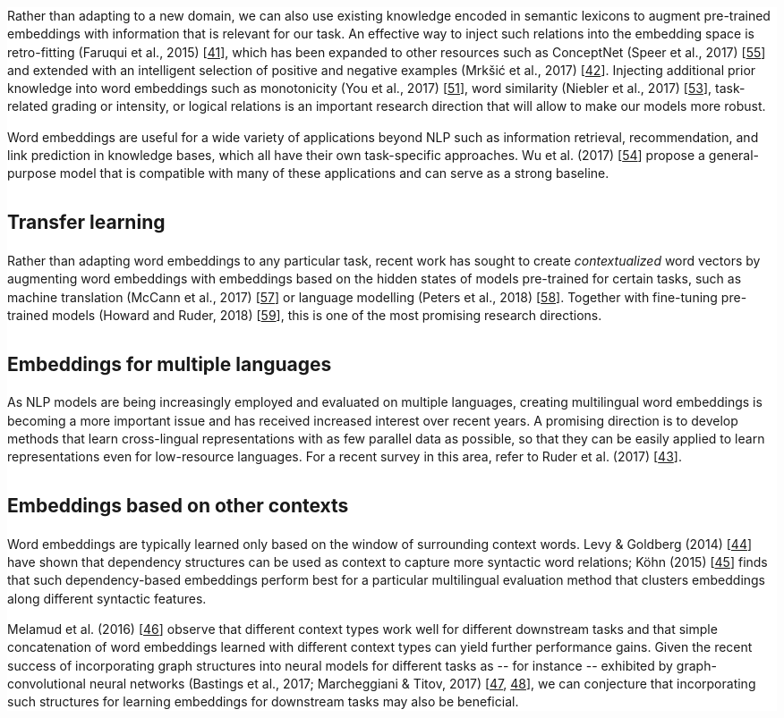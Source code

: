 Rather than adapting to a new domain, we can also use existing knowledge encoded in semantic lexicons to augment pre-trained embeddings with information that is relevant for our task. An effective way to inject such relations into the embedding space is retro-fitting (Faruqui et al., 2015) [[41](http://ruder.io/word-embeddings-2017/index.html#fn:41)], which has been expanded to other resources such as ConceptNet (Speer et al., 2017) [[55](http://ruder.io/word-embeddings-2017/index.html#fn:55)] and extended with an intelligent selection of positive and negative examples (Mrkšić et al., 2017) [[42](http://ruder.io/word-embeddings-2017/index.html#fn:42)]. Injecting additional prior knowledge into word embeddings such as monotonicity (You et al., 2017) [[51](http://ruder.io/word-embeddings-2017/index.html#fn:51)], word similarity (Niebler et al., 2017) [[53](http://ruder.io/word-embeddings-2017/index.html#fn:53)], task-related grading or intensity, or logical relations is an important research direction that will allow to make our models more robust.

Word embeddings are useful for a wide variety of applications beyond NLP such as information retrieval, recommendation, and link prediction in knowledge bases, which all have their own task-specific approaches. Wu et al. (2017) [[54](http://ruder.io/word-embeddings-2017/index.html#fn:54)] propose a general-purpose model that is compatible with many of these applications and can serve as a strong baseline.

##  Transfer learning

Rather than adapting word embeddings to any particular task, recent work has sought to create *contextualized* word vectors by augmenting word embeddings with embeddings based on the hidden states of models pre-trained for certain tasks, such as machine translation (McCann et al., 2017) [[57](http://ruder.io/word-embeddings-2017/index.html#fn:57)] or language modelling (Peters et al., 2018) [[58](http://ruder.io/word-embeddings-2017/index.html#fn:58)]. Together with fine-tuning pre-trained models (Howard and Ruder, 2018) [[59](http://ruder.io/word-embeddings-2017/index.html#fn:59)], this is one of the most promising research directions.

## Embeddings for multiple languages

As NLP models are being increasingly employed and evaluated on multiple languages, creating multilingual word embeddings is becoming a more important issue and has received increased interest over recent years. A promising direction is to develop methods that learn cross-lingual representations with as few parallel data as possible, so that they can be easily applied to learn representations even for low-resource languages. For a recent survey in this area, refer to Ruder et al. (2017) [[43](http://ruder.io/word-embeddings-2017/index.html#fn:43)].

## Embeddings based on other contexts

Word embeddings are typically learned only based on the window of surrounding context words. Levy & Goldberg (2014) [[44](http://ruder.io/word-embeddings-2017/index.html#fn:44)] have shown that dependency structures can be used as context to capture more syntactic word relations; Köhn (2015) [[45](http://ruder.io/word-embeddings-2017/index.html#fn:45)] finds that such dependency-based embeddings perform best for a particular multilingual evaluation method that clusters embeddings along different syntactic features.

Melamud et al. (2016) [[46](http://ruder.io/word-embeddings-2017/index.html#fn:46)] observe that different context types work well for different downstream tasks and that simple concatenation of word embeddings learned with different context types can yield further performance gains. Given the recent success of incorporating graph structures into neural models for different tasks as -- for instance -- exhibited by graph-convolutional neural networks (Bastings et al., 2017; Marcheggiani & Titov, 2017) [[47](http://ruder.io/word-embeddings-2017/index.html#fn:47), [48](http://ruder.io/word-embeddings-2017/index.html#fn:48)], we can conjecture that incorporating such structures for learning embeddings for downstream tasks may also be beneficial.
